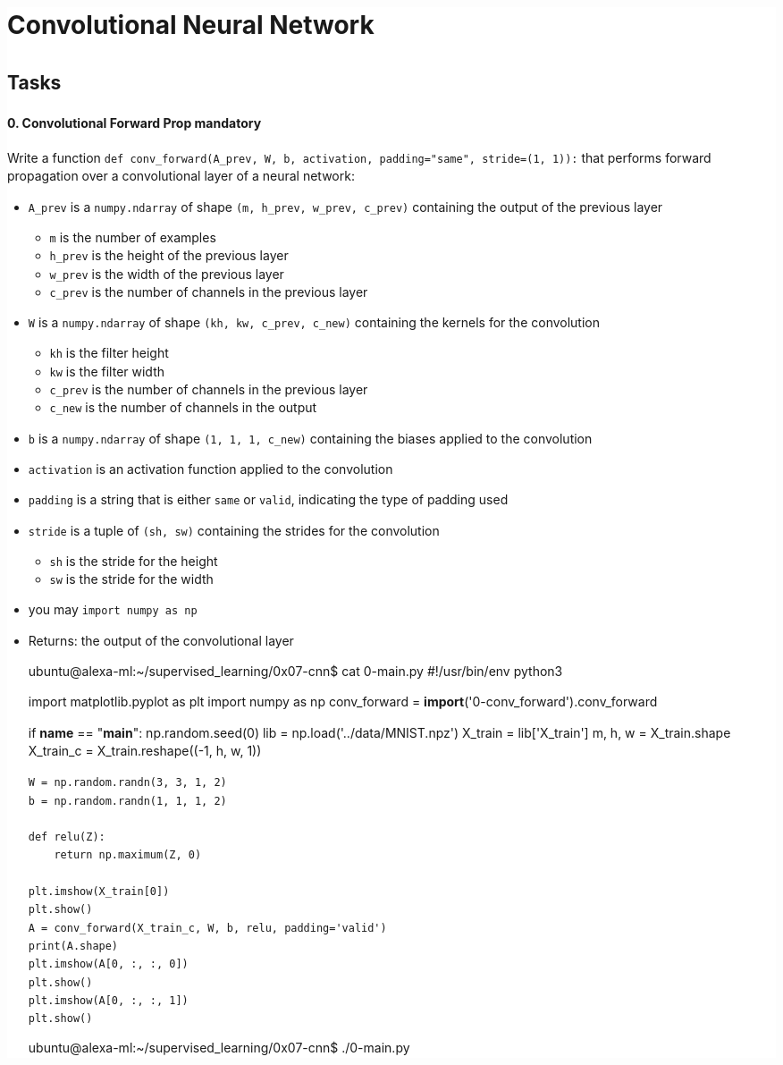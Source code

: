 # Convolutional Neural Network

## Tasks

#### 0\. Convolutional Forward Prop mandatory

Write a function `def conv_forward(A_prev, W, b, activation, padding="same", stride=(1, 1)):` that performs forward propagation over a convolutional layer of a neural network:

*   `A_prev` is a `numpy.ndarray` of shape `(m, h_prev, w_prev, c_prev)` containing the output of the previous layer
    *   `m` is the number of examples
    *   `h_prev` is the height of the previous layer
    *   `w_prev` is the width of the previous layer
    *   `c_prev` is the number of channels in the previous layer
*   `W` is a `numpy.ndarray` of shape `(kh, kw, c_prev, c_new)` containing the kernels for the convolution
    *   `kh` is the filter height
    *   `kw` is the filter width
    *   `c_prev` is the number of channels in the previous layer
    *   `c_new` is the number of channels in the output
*   `b` is a `numpy.ndarray` of shape `(1, 1, 1, c_new)` containing the biases applied to the convolution
*   `activation` is an activation function applied to the convolution
*   `padding` is a string that is either `same` or `valid`, indicating the type of padding used
*   `stride` is a tuple of `(sh, sw)` containing the strides for the convolution
    *   `sh` is the stride for the height
    *   `sw` is the stride for the width
*   you may `import numpy as np`
*   Returns: the output of the convolutional layer


    ubuntu@alexa-ml:~/supervised_learning/0x07-cnn$ cat 0-main.py
    #!/usr/bin/env python3
    
    import matplotlib.pyplot as plt
    import numpy as np
    conv_forward = __import__('0-conv_forward').conv_forward
    
    if __name__ == "__main__":
        np.random.seed(0)
        lib = np.load('../data/MNIST.npz')
        X_train = lib['X_train']
        m, h, w = X_train.shape
        X_train_c = X_train.reshape((-1, h, w, 1))
    
        W = np.random.randn(3, 3, 1, 2)
        b = np.random.randn(1, 1, 1, 2)
    
        def relu(Z):
            return np.maximum(Z, 0)
    
        plt.imshow(X_train[0])
        plt.show()
        A = conv_forward(X_train_c, W, b, relu, padding='valid')
        print(A.shape)
        plt.imshow(A[0, :, :, 0])
        plt.show()
        plt.imshow(A[0, :, :, 1])
        plt.show()
    ubuntu@alexa-ml:~/supervised_learning/0x07-cnn$ ./0-main.py
    